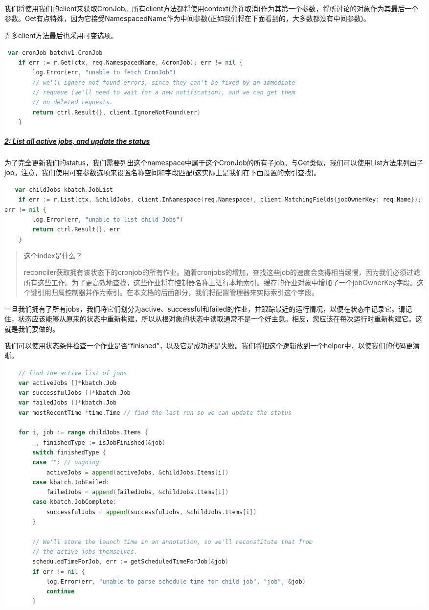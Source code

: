 我们将使用我们的client来获取CronJob。所有client方法都将使用context(允许取消)作为其第一个参数，将所讨论的对象作为其最后一个参数。Get有点特殊，因为它接受NamespacedName作为中间参数(正如我们将在下面看到的，大多数都没有中间参数)。

许多client方法最后也采用可变选项。

```go
 var cronJob batchv1.CronJob
    if err := r.Get(ctx, req.NamespacedName, &cronJob); err != nil {
        log.Error(err, "unable to fetch CronJob")
        // we'll ignore not-found errors, since they can't be fixed by an immediate
        // requeue (we'll need to wait for a new notification), and we can get them
        // on deleted requests.
        return ctrl.Result{}, client.IgnoreNotFound(err)
    }
```

##### [2: List all active jobs, and update the status](https://book.kubebuilder.io/cronjob-tutorial/controller-implementation.html#2-list-all-active-jobs-and-update-the-status)

为了完全更新我们的status，我们需要列出这个namespace中属于这个CronJob的所有子job。与Get类似，我们可以使用List方法来列出子job。注意，我们使用可变参数选项来设置名称空间和字段匹配(这实际上是我们在下面设置的索引查找)。

```go
   var childJobs kbatch.JobList
    if err := r.List(ctx, &childJobs, client.InNamespace(req.Namespace), client.MatchingFields{jobOwnerKey: req.Name}); err != nil {
        log.Error(err, "unable to list child Jobs")
        return ctrl.Result{}, err
    }

```

> 这个index是什么？
>
> reconciler获取拥有该状态下的cronjob的所有作业。随着cronjobs的增加，查找这些job的速度会变得相当缓慢，因为我们必须过滤所有这些工作。为了更高效地查找，这些作业将在控制器名称上进行本地索引。缓存的作业对象中增加了一个jobOwnerKey字段。这个键引用归属控制器并作为索引。在本文档的后面部分，我们将配置管理器来实际索引这个字段。

一旦我们拥有了所有jobs，我们将它们划分为active、successful和failed的作业，并跟踪最近的运行情况，以便在状态中记录它。请记住，状态应该能够从原来的状态中重新构建，所以从根对象的状态中读取通常不是一个好主意。相反，您应该在每次运行时重新构建它。这就是我们要做的。

我们可以使用状态条件检查一个作业是否“finished”，以及它是成功还是失败。我们将把这个逻辑放到一个helper中，以使我们的代码更清晰。

```go
    // find the active list of jobs
    var activeJobs []*kbatch.Job
    var successfulJobs []*kbatch.Job
    var failedJobs []*kbatch.Job
    var mostRecentTime *time.Time // find the last run so we can update the status

    for i, job := range childJobs.Items {
        _, finishedType := isJobFinished(&job)
        switch finishedType {
        case "": // ongoing
            activeJobs = append(activeJobs, &childJobs.Items[i])
        case kbatch.JobFailed:
            failedJobs = append(failedJobs, &childJobs.Items[i])
        case kbatch.JobComplete:
            successfulJobs = append(successfulJobs, &childJobs.Items[i])
        }

        // We'll store the launch time in an annotation, so we'll reconstitute that from
        // the active jobs themselves.
        scheduledTimeForJob, err := getScheduledTimeForJob(&job)
        if err != nil {
            log.Error(err, "unable to parse schedule time for child job", "job", &job)
            continue
        }
```